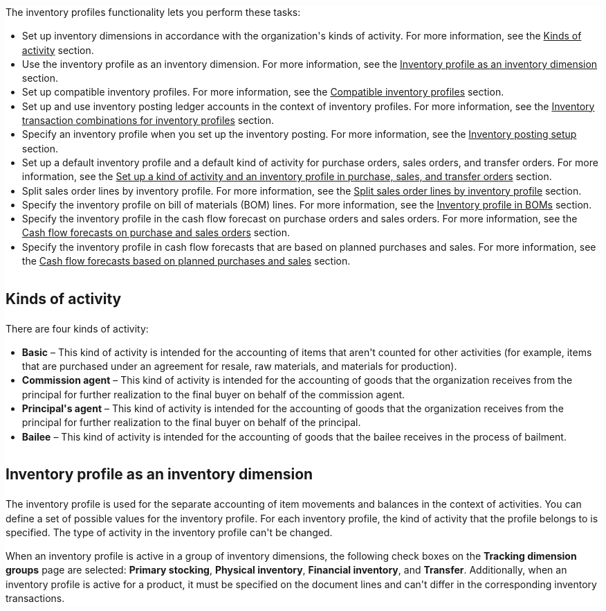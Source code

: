 The inventory profiles functionality lets you perform these tasks:

- Set up inventory dimensions in accordance with the organization's kinds of activity. For more information, see the [Kinds of activity](#kinds-of-activity) section.
- Use the inventory profile as an inventory dimension. For more information, see the [Inventory profile as an inventory dimension](#inventory-profile-as-an-inventory-dimension) section.
- Set up compatible inventory profiles. For more information, see the [Compatible inventory profiles](#compatible-inventory-profiles) section.
- Set up and use inventory posting ledger accounts in the context of inventory profiles. For more information, see the [Inventory transaction combinations for inventory profiles](#inventory-transaction-combinations-for-inventory-profiles) section.
- Specify an inventory profile when you set up the inventory posting. For more information, see the [Inventory posting setup](#inventory-posting-setup) section.
- Set up a default inventory profile and a default kind of activity for purchase orders, sales orders, and transfer orders. For more information, see the [Set up a kind of activity and an inventory profile in purchase, sales, and transfer orders](#set-up-a-kind-of-activity-and-an-inventory-profile-in-purchase-sales-and-transfer-orders) section.
- Split sales order lines by inventory profile. For more information, see the [Split sales order lines by inventory profile](#split-sales-order-lines-by-inventory-profile) section.
- Specify the inventory profile on bill of materials (BOM) lines. For more information, see the [Inventory profile in BOMs](#inventory-profile-in-boms) section.
- Specify the inventory profile in the cash flow forecast on purchase orders and sales orders. For more information, see the [Cash flow forecasts on purchase and sales orders](#cash-flow-forecasts-on-purchase-and-sales-orders) section.
- Specify the inventory profile in cash flow forecasts that are based on planned purchases and sales. For more information, see the [Cash flow forecasts based on planned purchases and sales](#cash-flow-forecasts-based-on-planned-purchases-and-sales) section.

## Kinds of activity

There are four kinds of activity:

- **Basic** – This kind of activity is intended for the accounting of items that aren't counted for other activities (for example, items that are purchased under an agreement for resale, raw materials, and materials for production).
- **Commission agent** – This kind of activity is intended for the accounting of goods that the organization receives from the principal for further realization to the final buyer on behalf of the commission agent.
- **Principal's agent** – This kind of activity is intended for the accounting of goods that the organization receives from the principal for further realization to the final buyer on behalf of the principal.
- **Bailee** – This kind of activity is intended for the accounting of goods that the bailee receives in the process of bailment.

## Inventory profile as an inventory dimension

The inventory profile is used for the separate accounting of item movements and balances in the context of activities. You can define a set of possible values for the inventory profile. For each inventory profile, the kind of activity that the profile belongs to is specified. The type of activity in the inventory profile can't be changed.

When an inventory profile is active in a group of inventory dimensions, the following check boxes on the **Tracking dimension groups** page are selected: **Primary stocking**, **Physical inventory**, **Financial inventory**, and **Transfer**. Additionally, when an inventory profile is active for a product, it must be specified on the document lines and can't differ in the corresponding inventory transactions.
